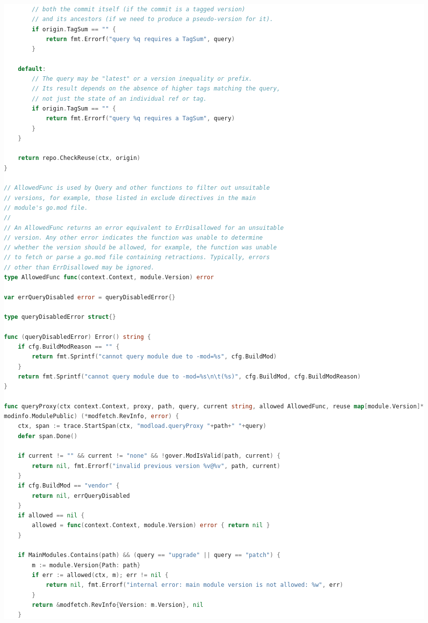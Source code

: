 ```go
		// both the commit itself (if the commit is a tagged version)
		// and its ancestors (if we need to produce a pseudo-version for it).
		if origin.TagSum == "" {
			return fmt.Errorf("query %q requires a TagSum", query)
		}

	default:
		// The query may be "latest" or a version inequality or prefix.
		// Its result depends on the absence of higher tags matching the query,
		// not just the state of an individual ref or tag.
		if origin.TagSum == "" {
			return fmt.Errorf("query %q requires a TagSum", query)
		}
	}

	return repo.CheckReuse(ctx, origin)
}

// AllowedFunc is used by Query and other functions to filter out unsuitable
// versions, for example, those listed in exclude directives in the main
// module's go.mod file.
//
// An AllowedFunc returns an error equivalent to ErrDisallowed for an unsuitable
// version. Any other error indicates the function was unable to determine
// whether the version should be allowed, for example, the function was unable
// to fetch or parse a go.mod file containing retractions. Typically, errors
// other than ErrDisallowed may be ignored.
type AllowedFunc func(context.Context, module.Version) error

var errQueryDisabled error = queryDisabledError{}

type queryDisabledError struct{}

func (queryDisabledError) Error() string {
	if cfg.BuildModReason == "" {
		return fmt.Sprintf("cannot query module due to -mod=%s", cfg.BuildMod)
	}
	return fmt.Sprintf("cannot query module due to -mod=%s\n\t(%s)", cfg.BuildMod, cfg.BuildModReason)
}

func queryProxy(ctx context.Context, proxy, path, query, current string, allowed AllowedFunc, reuse map[module.Version]*modinfo.ModulePublic) (*modfetch.RevInfo, error) {
	ctx, span := trace.StartSpan(ctx, "modload.queryProxy "+path+" "+query)
	defer span.Done()

	if current != "" && current != "none" && !gover.ModIsValid(path, current) {
		return nil, fmt.Errorf("invalid previous version %v@%v", path, current)
	}
	if cfg.BuildMod == "vendor" {
		return nil, errQueryDisabled
	}
	if allowed == nil {
		allowed = func(context.Context, module.Version) error { return nil }
	}

	if MainModules.Contains(path) && (query == "upgrade" || query == "patch") {
		m := module.Version{Path: path}
		if err := allowed(ctx, m); err != nil {
			return nil, fmt.Errorf("internal error: main module version is not allowed: %w", err)
		}
		return &modfetch.RevInfo{Version: m.Version}, nil
	}
```